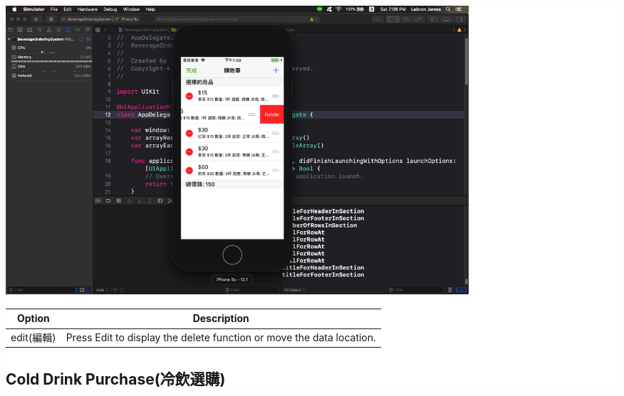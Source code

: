 <img src="https://github.com/TinaLebron/IOS-Swift_BeverageOrderingSystem/blob/master/picture/editDelete.png" width="650" />

| Option | Description |
| ------ | ----------- |
| edit(編輯)   | Press Edit to display the delete function or move the data location. |

## Cold Drink Purchase(冷飲選購)

